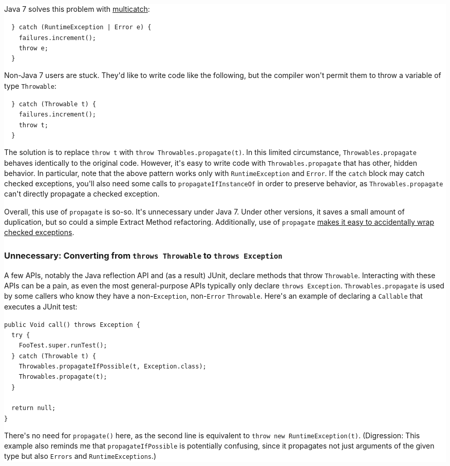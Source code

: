 Java 7 solves this problem with [multicatch](http://docs.oracle.com/javase/7/docs/technotes/guides/language/catch-multiple.html):

```
  } catch (RuntimeException | Error e) {
    failures.increment();
    throw e;
  }
```

Non-Java 7 users are stuck. They'd like to write code like the following, but the compiler won't permit them to throw a variable of type `Throwable`:

```
  } catch (Throwable t) {
    failures.increment();
    throw t;
  }
```

The solution is to replace `throw t` with `throw Throwables.propagate(t)`. In this limited circumstance, `Throwables.propagate` behaves identically to the original code. However, it's easy to write code with `Throwables.propagate` that has other, hidden behavior. In particular, note that the above pattern works only with `RuntimeException` and `Error`. If the `catch` block may catch checked exceptions, you'll also need some calls to `propagateIfInstanceOf` in order to preserve behavior, as `Throwables.propagate` can't directly propagate a checked exception.

Overall, this use of `propagate` is so-so. It's unnecessary under Java 7. Under other versions, it saves a small amount of duplication, but so could a simple Extract Method refactoring. Additionally, use of `propagate` [makes it easy to accidentally wrap checked exceptions](https://github.com/google/guava/commit/287bc67cac97052b13cbbc0358aed8054b14bd4a).

### Unnecessary: Converting from `throws Throwable` to `throws Exception`

A few APIs, notably the Java reflection API and (as a result) JUnit, declare methods that throw `Throwable`. Interacting with these APIs can be a pain, as even the most general-purpose APIs typically only declare `throws Exception`. `Throwables.propagate` is used by some callers who know they have a non-`Exception`, non-`Error` `Throwable`. Here's an example of declaring a `Callable` that executes a JUnit test:

```
public Void call() throws Exception {
  try {
    FooTest.super.runTest();
  } catch (Throwable t) {
    Throwables.propagateIfPossible(t, Exception.class);
    Throwables.propagate(t);
  }

  return null;
}
```

There's no need for `propagate()` here, as the second line is equivalent to `throw new RuntimeException(t)`. (Digression: This example also reminds me that `propagateIfPossible` is potentially confusing, since it propagates not just arguments of the given type but also `Errors` and `RuntimeExceptions`.)
